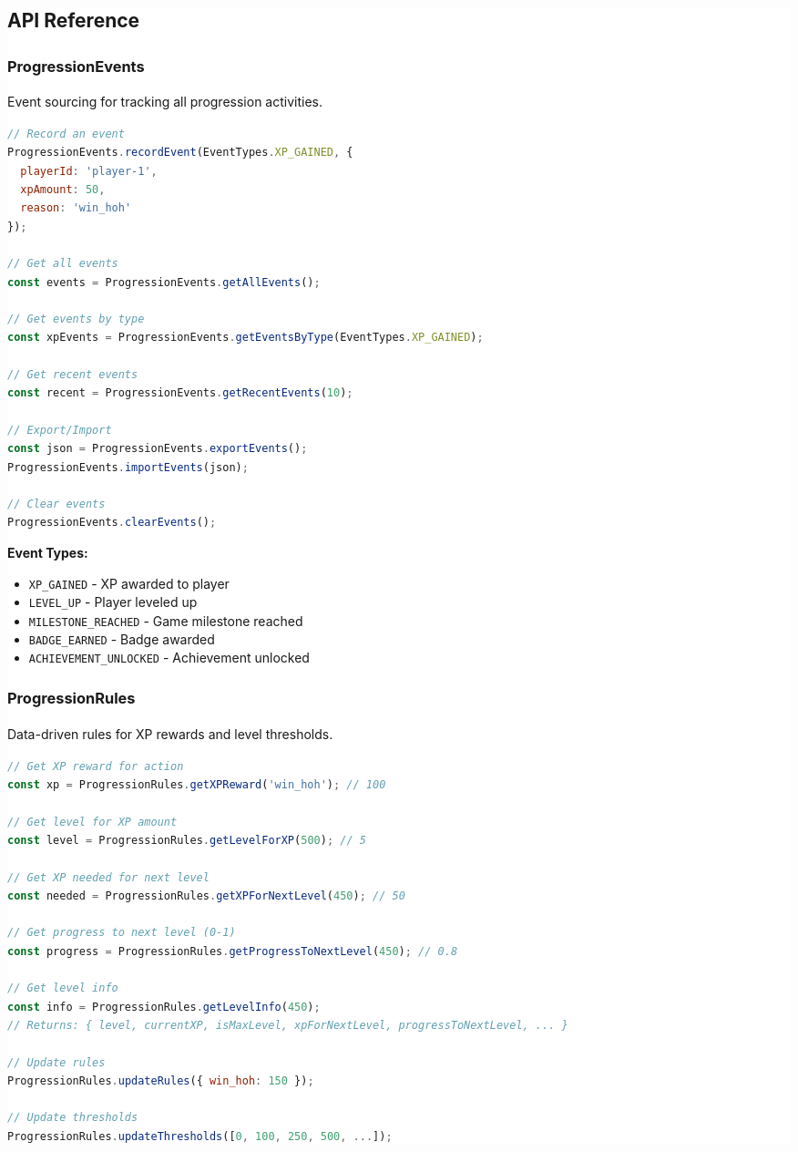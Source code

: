 ## API Reference

### ProgressionEvents

Event sourcing for tracking all progression activities.

```javascript
// Record an event
ProgressionEvents.recordEvent(EventTypes.XP_GAINED, {
  playerId: 'player-1',
  xpAmount: 50,
  reason: 'win_hoh'
});

// Get all events
const events = ProgressionEvents.getAllEvents();

// Get events by type
const xpEvents = ProgressionEvents.getEventsByType(EventTypes.XP_GAINED);

// Get recent events
const recent = ProgressionEvents.getRecentEvents(10);

// Export/Import
const json = ProgressionEvents.exportEvents();
ProgressionEvents.importEvents(json);

// Clear events
ProgressionEvents.clearEvents();
```

**Event Types:**
- `XP_GAINED` - XP awarded to player
- `LEVEL_UP` - Player leveled up
- `MILESTONE_REACHED` - Game milestone reached
- `BADGE_EARNED` - Badge awarded
- `ACHIEVEMENT_UNLOCKED` - Achievement unlocked

### ProgressionRules

Data-driven rules for XP rewards and level thresholds.

```javascript
// Get XP reward for action
const xp = ProgressionRules.getXPReward('win_hoh'); // 100

// Get level for XP amount
const level = ProgressionRules.getLevelForXP(500); // 5

// Get XP needed for next level
const needed = ProgressionRules.getXPForNextLevel(450); // 50

// Get progress to next level (0-1)
const progress = ProgressionRules.getProgressToNextLevel(450); // 0.8

// Get level info
const info = ProgressionRules.getLevelInfo(450);
// Returns: { level, currentXP, isMaxLevel, xpForNextLevel, progressToNextLevel, ... }

// Update rules
ProgressionRules.updateRules({ win_hoh: 150 });

// Update thresholds
ProgressionRules.updateThresholds([0, 100, 250, 500, ...]);

```